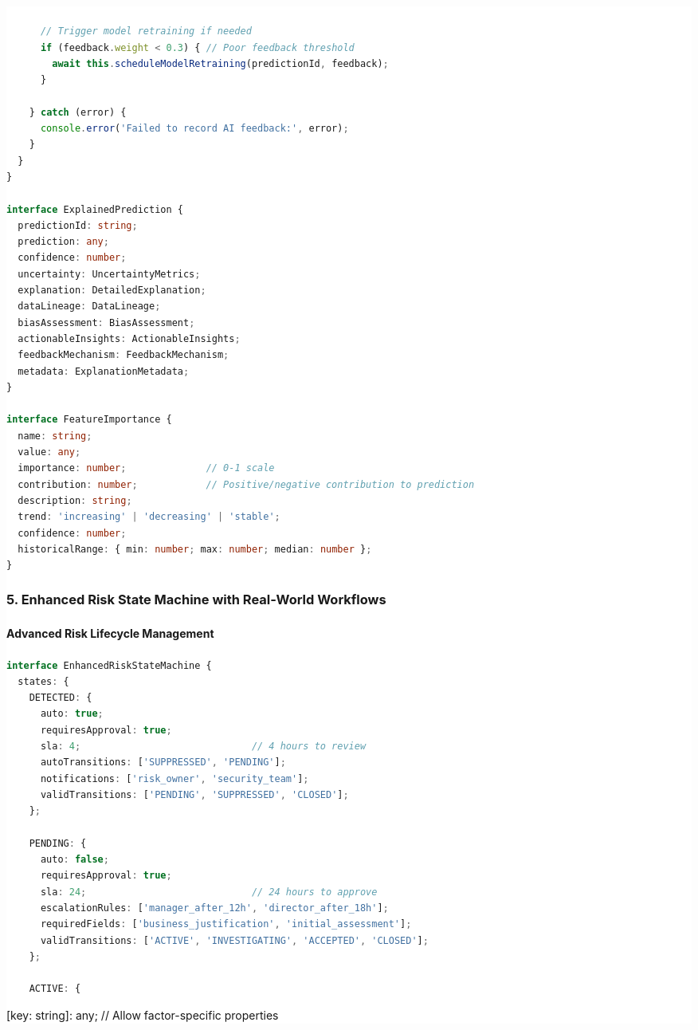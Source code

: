 ```typescript
      
      // Trigger model retraining if needed
      if (feedback.weight < 0.3) { // Poor feedback threshold
        await this.scheduleModelRetraining(predictionId, feedback);
      }
      
    } catch (error) {
      console.error('Failed to record AI feedback:', error);
    }
  }
}

interface ExplainedPrediction {
  predictionId: string;
  prediction: any;
  confidence: number;
  uncertainty: UncertaintyMetrics;
  explanation: DetailedExplanation;
  dataLineage: DataLineage;
  biasAssessment: BiasAssessment;
  actionableInsights: ActionableInsights;
  feedbackMechanism: FeedbackMechanism;
  metadata: ExplanationMetadata;
}

interface FeatureImportance {
  name: string;
  value: any;
  importance: number;              // 0-1 scale
  contribution: number;            // Positive/negative contribution to prediction
  description: string;
  trend: 'increasing' | 'decreasing' | 'stable';
  confidence: number;
  historicalRange: { min: number; max: number; median: number };
}
```

### **5. Enhanced Risk State Machine with Real-World Workflows**

#### **Advanced Risk Lifecycle Management**
```typescript
interface EnhancedRiskStateMachine {
  states: {
    DETECTED: {
      auto: true;
      requiresApproval: true;
      sla: 4;                              // 4 hours to review
      autoTransitions: ['SUPPRESSED', 'PENDING'];
      notifications: ['risk_owner', 'security_team'];
      validTransitions: ['PENDING', 'SUPPRESSED', 'CLOSED'];
    };
    
    PENDING: {
      auto: false;
      requiresApproval: true;
      sla: 24;                             // 24 hours to approve
      escalationRules: ['manager_after_12h', 'director_after_18h'];
      requiredFields: ['business_justification', 'initial_assessment'];
      validTransitions: ['ACTIVE', 'INVESTIGATING', 'ACCEPTED', 'CLOSED'];
    };
    
    ACTIVE: {
```

  [key: string]: any; // Allow factor-specific properties